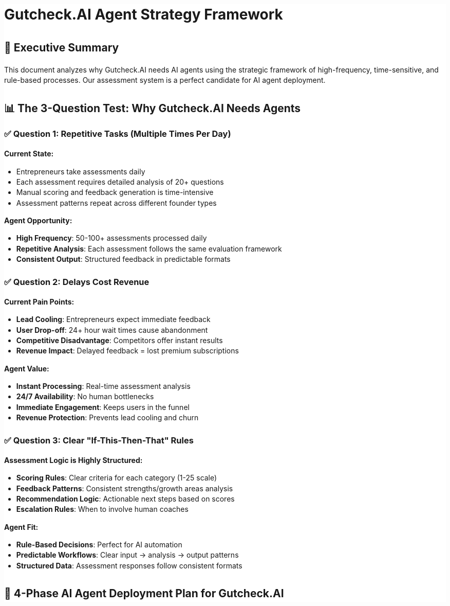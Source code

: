 # Gutcheck.AI Agent Strategy Framework

## 🎯 Executive Summary

This document analyzes why Gutcheck.AI needs AI agents using the strategic framework of high-frequency, time-sensitive, and rule-based processes. Our assessment system is a perfect candidate for AI agent deployment.

## 📊 The 3-Question Test: Why Gutcheck.AI Needs Agents

### ✅ Question 1: Repetitive Tasks (Multiple Times Per Day)

**Current State:**
- Entrepreneurs take assessments daily
- Each assessment requires detailed analysis of 20+ questions
- Manual scoring and feedback generation is time-intensive
- Assessment patterns repeat across different founder types

**Agent Opportunity:**
- **High Frequency**: 50-100+ assessments processed daily
- **Repetitive Analysis**: Each assessment follows the same evaluation framework
- **Consistent Output**: Structured feedback in predictable formats

### ✅ Question 2: Delays Cost Revenue

**Current Pain Points:**
- **Lead Cooling**: Entrepreneurs expect immediate feedback
- **User Drop-off**: 24+ hour wait times cause abandonment
- **Competitive Disadvantage**: Competitors offer instant results
- **Revenue Impact**: Delayed feedback = lost premium subscriptions

**Agent Value:**
- **Instant Processing**: Real-time assessment analysis
- **24/7 Availability**: No human bottlenecks
- **Immediate Engagement**: Keeps users in the funnel
- **Revenue Protection**: Prevents lead cooling and churn

### ✅ Question 3: Clear "If-This-Then-That" Rules

**Assessment Logic is Highly Structured:**
- **Scoring Rules**: Clear criteria for each category (1-25 scale)
- **Feedback Patterns**: Consistent strengths/growth areas analysis
- **Recommendation Logic**: Actionable next steps based on scores
- **Escalation Rules**: When to involve human coaches

**Agent Fit:**
- **Rule-Based Decisions**: Perfect for AI automation
- **Predictable Workflows**: Clear input → analysis → output patterns
- **Structured Data**: Assessment responses follow consistent formats

## 🚀 4-Phase AI Agent Deployment Plan for Gutcheck.AI

